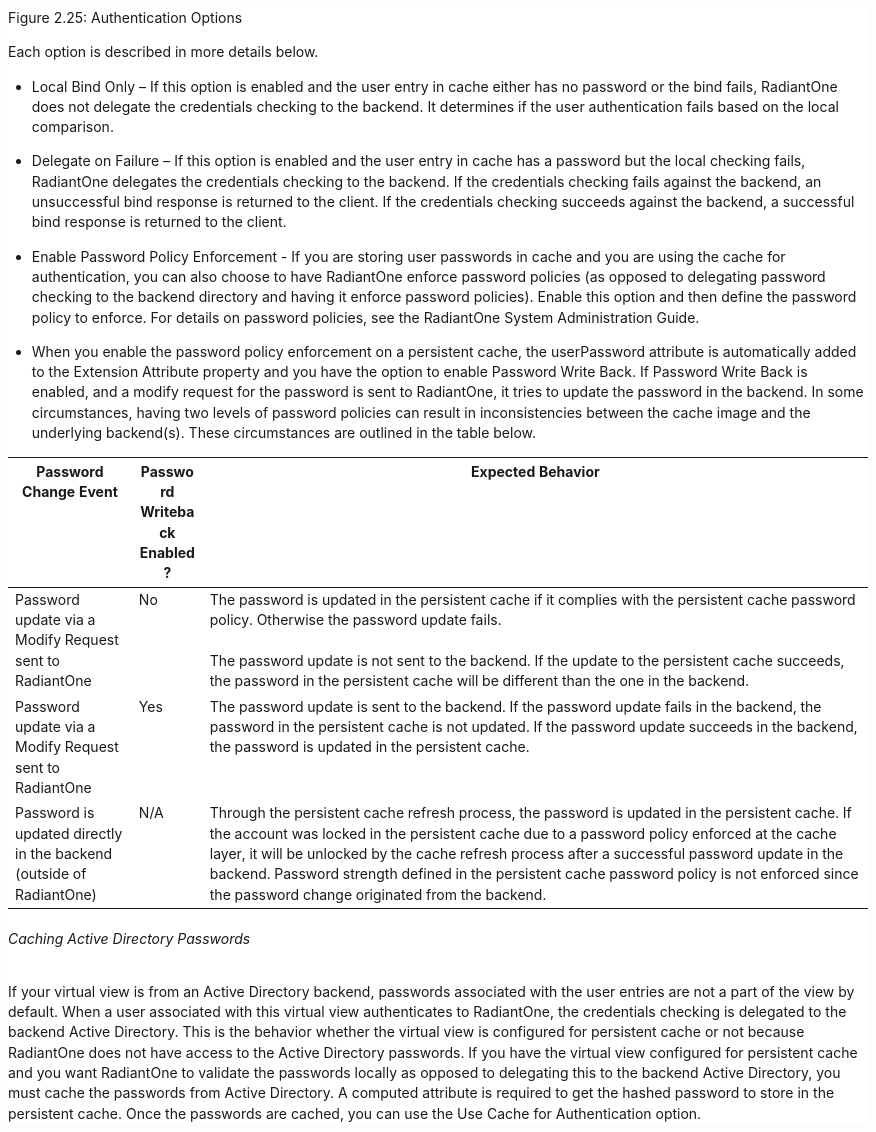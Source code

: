 Figure 2.25: Authentication Options

Each option is described in more details below.

-	Local Bind Only – If this option is enabled and the user entry in cache either has no password or the bind fails, RadiantOne does not delegate the credentials checking to the backend. It determines if the user authentication fails based on the local comparison.

-	Delegate on Failure – If this option is enabled and the user entry in cache has a password but the local checking fails, RadiantOne delegates the credentials checking to the backend. If the credentials checking fails against the backend, an unsuccessful bind response is returned to the client. If the credentials checking succeeds against the backend, a successful bind response is returned to the client.

-	Enable Password Policy Enforcement - If you are storing user passwords in cache and you are using the cache for authentication, you can also choose to have RadiantOne enforce password policies (as opposed to delegating password checking to the backend directory and having it enforce password policies). Enable this option and then define the password policy to enforce. For details on password policies, see the RadiantOne System Administration Guide. 

-	When you enable the password policy enforcement on a persistent cache, the userPassword attribute is automatically added to the Extension Attribute property and you have the option to enable Password Write Back. If Password Write Back is enabled, and a modify request for the password is sent to RadiantOne, it tries to update the password in the backend. In some circumstances, having two levels of password policies can result in inconsistencies between the cache image and the underlying backend(s). These circumstances are outlined in the table below.

Password Change Event | Password Writeback Enabled?	| Expected Behavior
-|-|-
Password update via a Modify Request sent to RadiantOne	| No | The password is updated in the persistent cache if it complies with the persistent cache password policy. Otherwise the password update fails. <br> <br> The password update is not sent to the backend. If the update to the persistent cache succeeds, the password in the persistent cache will be different than the one in the backend.
Password update via a Modify Request sent to RadiantOne	| Yes | The password update is sent to the backend. If the password update fails in the backend, the password in the persistent cache is not updated. If the password update succeeds in the backend, the password is updated in the persistent cache. 
Password is updated directly in the backend (outside of RadiantOne) | N/A | Through the persistent cache refresh process, the password is updated in the persistent cache. If the account was locked in the persistent cache due to a password policy enforced at the cache layer, it will be unlocked by the cache refresh process after a successful password update in the backend. Password strength defined in the persistent cache password policy is not enforced since the password change originated from the backend.

###### Caching Active Directory Passwords

If your virtual view is from an Active Directory backend, passwords associated with the user entries are not a part of the view by default. When a user associated with this virtual view authenticates to RadiantOne, the credentials checking is delegated to the backend Active Directory. This is the behavior whether the virtual view is configured for persistent cache or not because RadiantOne does not have access to the Active Directory passwords. If you have the virtual view configured for persistent cache and you want RadiantOne to validate the passwords locally as opposed to delegating this to the backend Active Directory, you must cache the passwords from Active Directory. A computed attribute is required to get the hashed password to store in the persistent cache. Once the passwords are cached, you can use the Use Cache for Authentication option.
